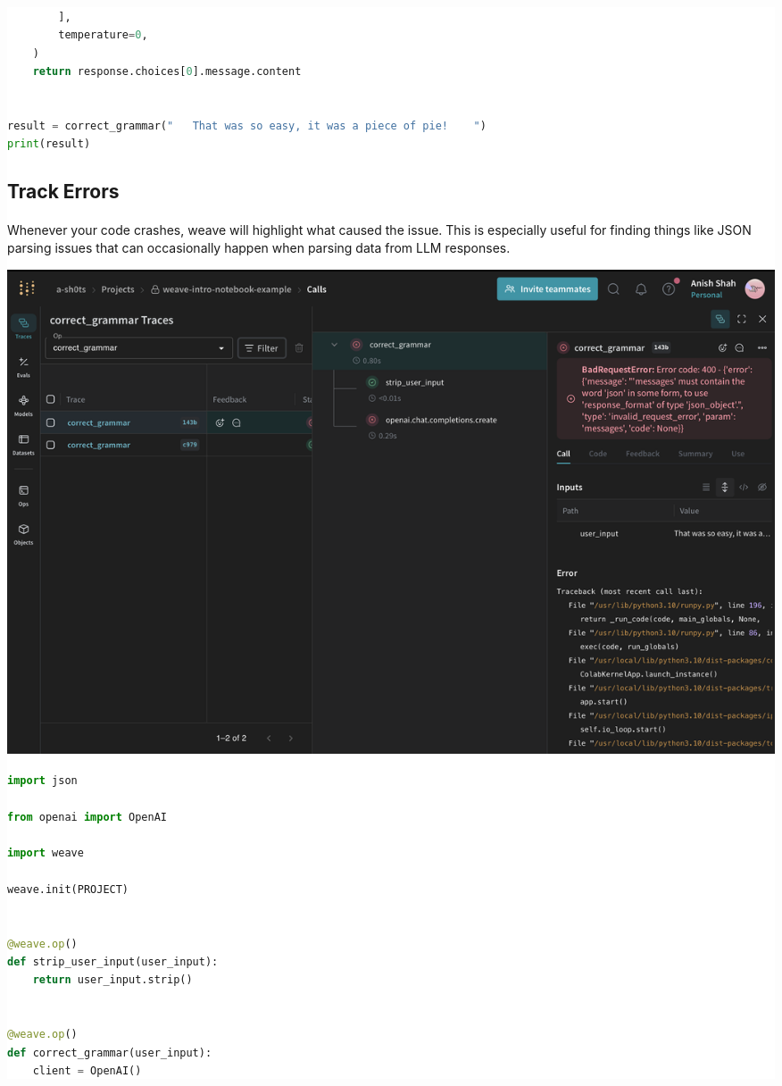 ```python
        ],
        temperature=0,
    )
    return response.choices[0].message.content


result = correct_grammar("   That was so easy, it was a piece of pie!    ")
print(result)
```

## Track Errors

Whenever your code crashes, weave will highlight what caused the issue. This is especially useful for finding things like JSON parsing issues that can occasionally happen when parsing data from LLM responses.

![](../../media/intro/4.png)


```python
import json

from openai import OpenAI

import weave

weave.init(PROJECT)


@weave.op()
def strip_user_input(user_input):
    return user_input.strip()


@weave.op()
def correct_grammar(user_input):
    client = OpenAI()
```